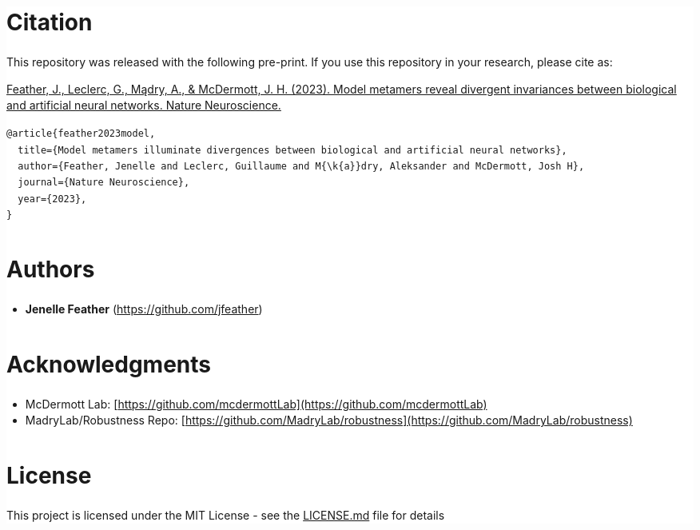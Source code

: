 # Citation
This repository was released with the following pre-print. If you use this repository in your research, please cite as:

[Feather, J., Leclerc, G., Mądry, A., & McDermott, J. H. (2023). Model metamers reveal divergent invariances between biological and artificial neural networks. Nature Neuroscience.](https://www.nature.com/articles/s41593-023-01442-0)

```
@article{feather2023model,
  title={Model metamers illuminate divergences between biological and artificial neural networks},
  author={Feather, Jenelle and Leclerc, Guillaume and M{\k{a}}dry, Aleksander and McDermott, Josh H},
  journal={Nature Neuroscience},
  year={2023},
}
```

# Authors
* **Jenelle Feather** (https://github.com/jfeather)

# Acknowledgments
* McDermott Lab: [https://github.com/mcdermottLab](https://github.com/mcdermottLab)
* MadryLab/Robustness Repo: [https://github.com/MadryLab/robustness](https://github.com/MadryLab/robustness)

# License
This project is licensed under the MIT License - see the [LICENSE.md](LICENSE.md) file for details
